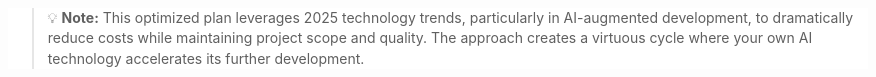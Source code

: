 
> 💡 **Note:** This optimized plan leverages 2025 technology trends, particularly in AI-augmented development, to dramatically reduce costs while maintaining project scope and quality. The approach creates a virtuous cycle where your own AI technology accelerates its further development.
